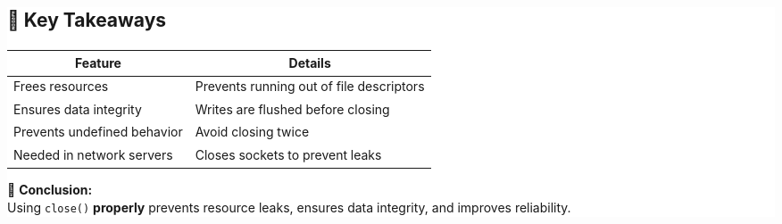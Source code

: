 
## **📌 Key Takeaways**
| **Feature**     | **Details** |
|----------------|------------|
| Frees resources | Prevents running out of file descriptors |
| Ensures data integrity | Writes are flushed before closing |
| Prevents undefined behavior | Avoid closing twice |
| Needed in network servers | Closes sockets to prevent leaks |

🚀 **Conclusion:**  
Using `close()` **properly** prevents resource leaks, ensures data integrity, and improves reliability.